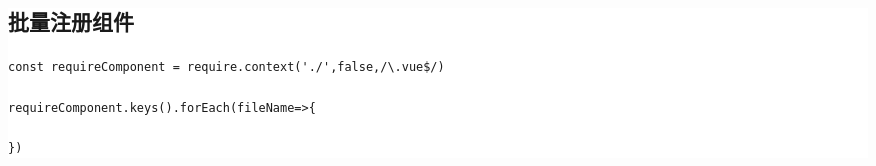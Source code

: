 
## 批量注册组件
```
const requireComponent = require.context('./',false,/\.vue$/)

requireComponent.keys().forEach(fileName=>{
  
})
```